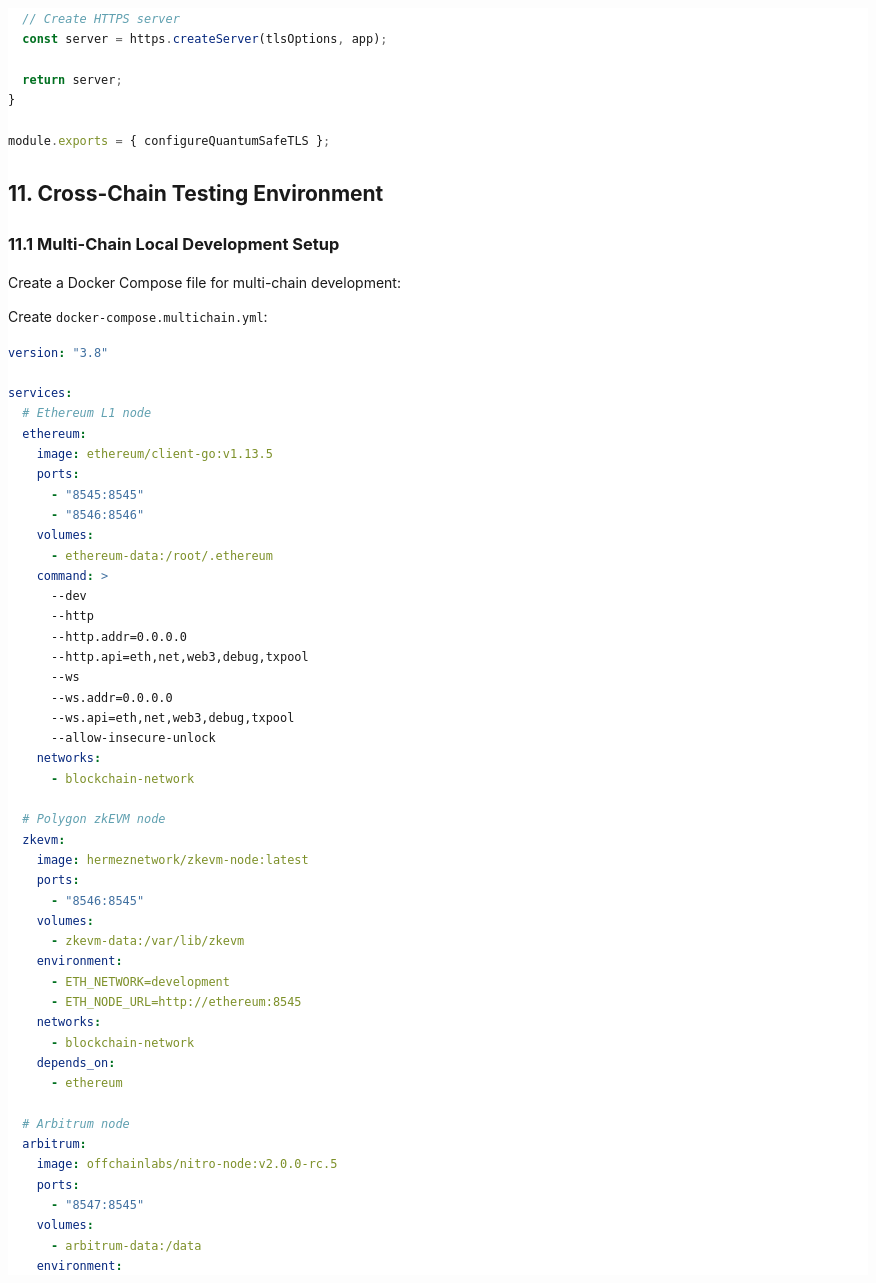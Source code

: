 ```javascript
  // Create HTTPS server
  const server = https.createServer(tlsOptions, app);

  return server;
}

module.exports = { configureQuantumSafeTLS };
```

## 11. Cross-Chain Testing Environment

### 11.1 Multi-Chain Local Development Setup

Create a Docker Compose file for multi-chain development:

Create `docker-compose.multichain.yml`:

```yaml
version: "3.8"

services:
  # Ethereum L1 node
  ethereum:
    image: ethereum/client-go:v1.13.5
    ports:
      - "8545:8545"
      - "8546:8546"
    volumes:
      - ethereum-data:/root/.ethereum
    command: >
      --dev
      --http
      --http.addr=0.0.0.0
      --http.api=eth,net,web3,debug,txpool
      --ws
      --ws.addr=0.0.0.0
      --ws.api=eth,net,web3,debug,txpool
      --allow-insecure-unlock
    networks:
      - blockchain-network

  # Polygon zkEVM node
  zkevm:
    image: hermeznetwork/zkevm-node:latest
    ports:
      - "8546:8545"
    volumes:
      - zkevm-data:/var/lib/zkevm
    environment:
      - ETH_NETWORK=development
      - ETH_NODE_URL=http://ethereum:8545
    networks:
      - blockchain-network
    depends_on:
      - ethereum

  # Arbitrum node
  arbitrum:
    image: offchainlabs/nitro-node:v2.0.0-rc.5
    ports:
      - "8547:8545"
    volumes:
      - arbitrum-data:/data
    environment:
```